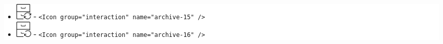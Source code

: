  - <img src="./interaction/archive-15.png" height="30" width="30" /> - `<Icon group="interaction" name="archive-15" />`
 - <img src="./interaction/archive-16.png" height="30" width="30" /> - `<Icon group="interaction" name="archive-16" />`
